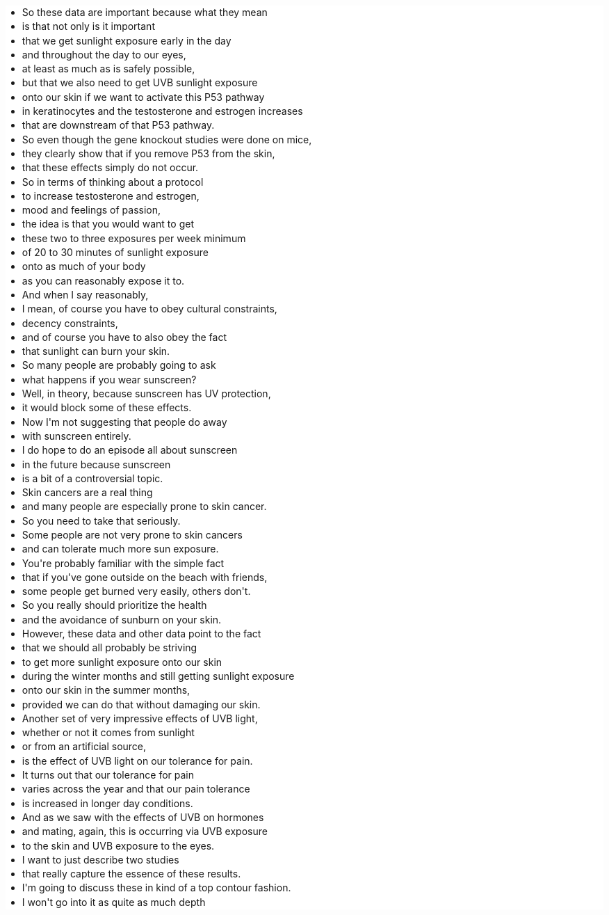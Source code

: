 *  So these data are important because what they mean
*  is that not only is it important
*  that we get sunlight exposure early in the day
*  and throughout the day to our eyes,
*  at least as much as is safely possible,
*  but that we also need to get UVB sunlight exposure
*  onto our skin if we want to activate this P53 pathway
*  in keratinocytes and the testosterone and estrogen increases
*  that are downstream of that P53 pathway.
*  So even though the gene knockout studies were done on mice,
*  they clearly show that if you remove P53 from the skin,
*  that these effects simply do not occur.
*  So in terms of thinking about a protocol
*  to increase testosterone and estrogen,
*  mood and feelings of passion,
*  the idea is that you would want to get
*  these two to three exposures per week minimum
*  of 20 to 30 minutes of sunlight exposure
*  onto as much of your body
*  as you can reasonably expose it to.
*  And when I say reasonably,
*  I mean, of course you have to obey cultural constraints,
*  decency constraints,
*  and of course you have to also obey the fact
*  that sunlight can burn your skin.
*  So many people are probably going to ask
*  what happens if you wear sunscreen?
*  Well, in theory, because sunscreen has UV protection,
*  it would block some of these effects.
*  Now I'm not suggesting that people do away
*  with sunscreen entirely.
*  I do hope to do an episode all about sunscreen
*  in the future because sunscreen
*  is a bit of a controversial topic.
*  Skin cancers are a real thing
*  and many people are especially prone to skin cancer.
*  So you need to take that seriously.
*  Some people are not very prone to skin cancers
*  and can tolerate much more sun exposure.
*  You're probably familiar with the simple fact
*  that if you've gone outside on the beach with friends,
*  some people get burned very easily, others don't.
*  So you really should prioritize the health
*  and the avoidance of sunburn on your skin.
*  However, these data and other data point to the fact
*  that we should all probably be striving
*  to get more sunlight exposure onto our skin
*  during the winter months and still getting sunlight exposure
*  onto our skin in the summer months,
*  provided we can do that without damaging our skin.
*  Another set of very impressive effects of UVB light,
*  whether or not it comes from sunlight
*  or from an artificial source,
*  is the effect of UVB light on our tolerance for pain.
*  It turns out that our tolerance for pain
*  varies across the year and that our pain tolerance
*  is increased in longer day conditions.
*  And as we saw with the effects of UVB on hormones
*  and mating, again, this is occurring via UVB exposure
*  to the skin and UVB exposure to the eyes.
*  I want to just describe two studies
*  that really capture the essence of these results.
*  I'm going to discuss these in kind of a top contour fashion.
*  I won't go into it as quite as much depth